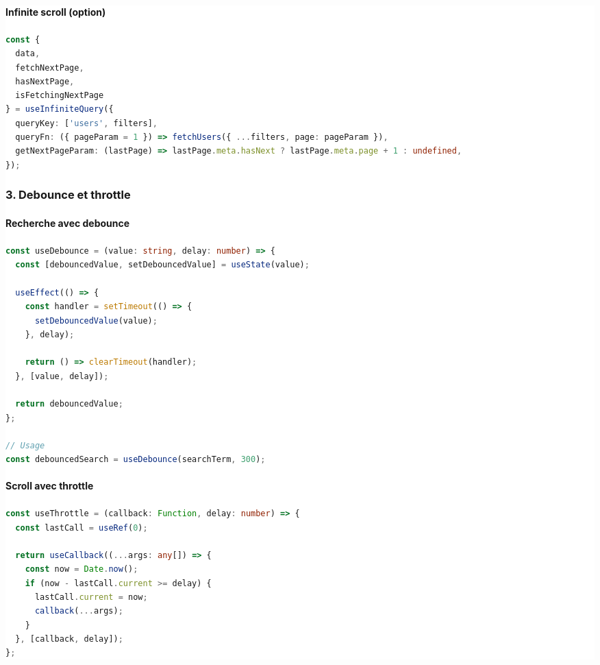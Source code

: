 ```typescript
```

#### Infinite scroll (option)
```typescript
const { 
  data,
  fetchNextPage,
  hasNextPage,
  isFetchingNextPage 
} = useInfiniteQuery({
  queryKey: ['users', filters],
  queryFn: ({ pageParam = 1 }) => fetchUsers({ ...filters, page: pageParam }),
  getNextPageParam: (lastPage) => lastPage.meta.hasNext ? lastPage.meta.page + 1 : undefined,
});
```

### 3. Debounce et throttle

#### Recherche avec debounce
```typescript
const useDebounce = (value: string, delay: number) => {
  const [debouncedValue, setDebouncedValue] = useState(value);
  
  useEffect(() => {
    const handler = setTimeout(() => {
      setDebouncedValue(value);
    }, delay);
    
    return () => clearTimeout(handler);
  }, [value, delay]);
  
  return debouncedValue;
};

// Usage
const debouncedSearch = useDebounce(searchTerm, 300);
```

#### Scroll avec throttle
```typescript
const useThrottle = (callback: Function, delay: number) => {
  const lastCall = useRef(0);
  
  return useCallback((...args: any[]) => {
    const now = Date.now();
    if (now - lastCall.current >= delay) {
      lastCall.current = now;
      callback(...args);
    }
  }, [callback, delay]);
};
```
